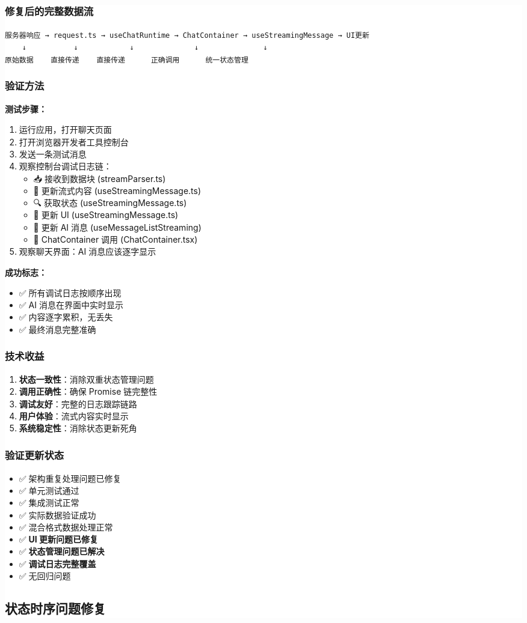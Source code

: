 ### 修复后的完整数据流

```
服务器响应 → request.ts → useChatRuntime → ChatContainer → useStreamingMessage → UI更新
    ↓           ↓            ↓              ↓               ↓
原始数据    直接传递    直接传递      正确调用      统一状态管理
```

### 验证方法

**测试步骤：**

1. 运行应用，打开聊天页面
2. 打开浏览器开发者工具控制台
3. 发送一条测试消息
4. 观察控制台调试日志链：
   - 📥 接收到数据块 (streamParser.ts)
   - 📝 更新流式内容 (useStreamingMessage.ts)
   - 🔍 获取状态 (useStreamingMessage.ts)
   - 🎯 更新 UI (useStreamingMessage.ts)
   - 💬 更新 AI 消息 (useMessageListStreaming)
   - 🚀 ChatContainer 调用 (ChatContainer.tsx)
5. 观察聊天界面：AI 消息应该逐字显示

**成功标志：**

- ✅ 所有调试日志按顺序出现
- ✅ AI 消息在界面中实时显示
- ✅ 内容逐字累积，无丢失
- ✅ 最终消息完整准确

### 技术收益

1. **状态一致性**：消除双重状态管理问题
2. **调用正确性**：确保 Promise 链完整性
3. **调试友好**：完整的日志跟踪链路
4. **用户体验**：流式内容实时显示
5. **系统稳定性**：消除状态更新死角

### 验证更新状态

- ✅ 架构重复处理问题已修复
- ✅ 单元测试通过
- ✅ 集成测试正常
- ✅ 实际数据验证成功
- ✅ 混合格式数据处理正常
- ✅ **UI 更新问题已修复**
- ✅ **状态管理问题已解决**
- ✅ **调试日志完整覆盖**
- ✅ 无回归问题

## 状态时序问题修复
